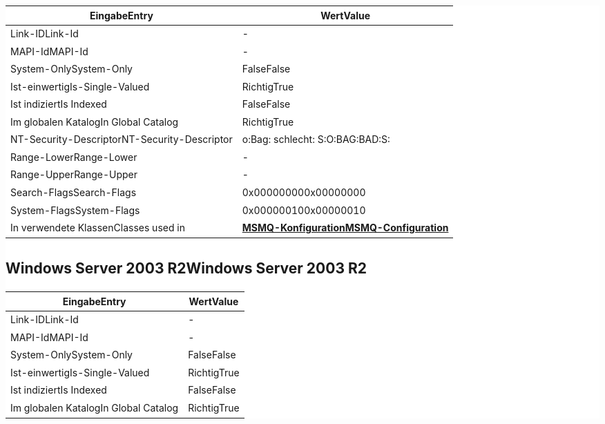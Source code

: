 

| <span data-ttu-id="74bb8-153">Eingabe</span><span class="sxs-lookup"><span data-stu-id="74bb8-153">Entry</span></span> | <span data-ttu-id="74bb8-154">Wert</span><span class="sxs-lookup"><span data-stu-id="74bb8-154">Value</span></span> |
|------------------------|--------------------------------------------------------------|
| <span data-ttu-id="74bb8-155">Link-ID</span><span class="sxs-lookup"><span data-stu-id="74bb8-155">Link-Id</span></span>                | \-                                                           |
| <span data-ttu-id="74bb8-156">MAPI-Id</span><span class="sxs-lookup"><span data-stu-id="74bb8-156">MAPI-Id</span></span>                | \-                                                           |
| <span data-ttu-id="74bb8-157">System-Only</span><span class="sxs-lookup"><span data-stu-id="74bb8-157">System-Only</span></span>            | <span data-ttu-id="74bb8-158">False</span><span class="sxs-lookup"><span data-stu-id="74bb8-158">False</span></span>                                                        |
| <span data-ttu-id="74bb8-159">Ist-einwertig</span><span class="sxs-lookup"><span data-stu-id="74bb8-159">Is-Single-Valued</span></span>       | <span data-ttu-id="74bb8-160">Richtig</span><span class="sxs-lookup"><span data-stu-id="74bb8-160">True</span></span>                                                         |
| <span data-ttu-id="74bb8-161">Ist indiziert</span><span class="sxs-lookup"><span data-stu-id="74bb8-161">Is Indexed</span></span>             | <span data-ttu-id="74bb8-162">False</span><span class="sxs-lookup"><span data-stu-id="74bb8-162">False</span></span>                                                        |
| <span data-ttu-id="74bb8-163">Im globalen Katalog</span><span class="sxs-lookup"><span data-stu-id="74bb8-163">In Global Catalog</span></span>      | <span data-ttu-id="74bb8-164">Richtig</span><span class="sxs-lookup"><span data-stu-id="74bb8-164">True</span></span>                                                         |
| <span data-ttu-id="74bb8-165">NT-Security-Descriptor</span><span class="sxs-lookup"><span data-stu-id="74bb8-165">NT-Security-Descriptor</span></span> | <span data-ttu-id="74bb8-166">o:Bag: schlecht: S:</span><span class="sxs-lookup"><span data-stu-id="74bb8-166">O:BAG:BAD:S:</span></span>                                                 |
| <span data-ttu-id="74bb8-167">Range-Lower</span><span class="sxs-lookup"><span data-stu-id="74bb8-167">Range-Lower</span></span>            | \-                                                           |
| <span data-ttu-id="74bb8-168">Range-Upper</span><span class="sxs-lookup"><span data-stu-id="74bb8-168">Range-Upper</span></span>            | \-                                                           |
| <span data-ttu-id="74bb8-169">Search-Flags</span><span class="sxs-lookup"><span data-stu-id="74bb8-169">Search-Flags</span></span>           | <span data-ttu-id="74bb8-170">0x00000000</span><span class="sxs-lookup"><span data-stu-id="74bb8-170">0x00000000</span></span>                                                   |
| <span data-ttu-id="74bb8-171">System-Flags</span><span class="sxs-lookup"><span data-stu-id="74bb8-171">System-Flags</span></span>           | <span data-ttu-id="74bb8-172">0x00000010</span><span class="sxs-lookup"><span data-stu-id="74bb8-172">0x00000010</span></span>                                                   |
| <span data-ttu-id="74bb8-173">In verwendete Klassen</span><span class="sxs-lookup"><span data-stu-id="74bb8-173">Classes used in</span></span>        | [<span data-ttu-id="74bb8-174">**MSMQ-Konfiguration**</span><span class="sxs-lookup"><span data-stu-id="74bb8-174">**MSMQ-Configuration**</span></span>](c-msmqconfiguration.md)<br/> |



## <a name="windows-server-2003-r2"></a><span data-ttu-id="74bb8-175">Windows Server 2003 R2</span><span class="sxs-lookup"><span data-stu-id="74bb8-175">Windows Server 2003 R2</span></span>



| <span data-ttu-id="74bb8-176">Eingabe</span><span class="sxs-lookup"><span data-stu-id="74bb8-176">Entry</span></span> | <span data-ttu-id="74bb8-177">Wert</span><span class="sxs-lookup"><span data-stu-id="74bb8-177">Value</span></span> |
|------------------------|--------------------------------------------------------------|
| <span data-ttu-id="74bb8-178">Link-ID</span><span class="sxs-lookup"><span data-stu-id="74bb8-178">Link-Id</span></span>                | \-                                                           |
| <span data-ttu-id="74bb8-179">MAPI-Id</span><span class="sxs-lookup"><span data-stu-id="74bb8-179">MAPI-Id</span></span>                | \-                                                           |
| <span data-ttu-id="74bb8-180">System-Only</span><span class="sxs-lookup"><span data-stu-id="74bb8-180">System-Only</span></span>            | <span data-ttu-id="74bb8-181">False</span><span class="sxs-lookup"><span data-stu-id="74bb8-181">False</span></span>                                                        |
| <span data-ttu-id="74bb8-182">Ist-einwertig</span><span class="sxs-lookup"><span data-stu-id="74bb8-182">Is-Single-Valued</span></span>       | <span data-ttu-id="74bb8-183">Richtig</span><span class="sxs-lookup"><span data-stu-id="74bb8-183">True</span></span>                                                         |
| <span data-ttu-id="74bb8-184">Ist indiziert</span><span class="sxs-lookup"><span data-stu-id="74bb8-184">Is Indexed</span></span>             | <span data-ttu-id="74bb8-185">False</span><span class="sxs-lookup"><span data-stu-id="74bb8-185">False</span></span>                                                        |
| <span data-ttu-id="74bb8-186">Im globalen Katalog</span><span class="sxs-lookup"><span data-stu-id="74bb8-186">In Global Catalog</span></span>      | <span data-ttu-id="74bb8-187">Richtig</span><span class="sxs-lookup"><span data-stu-id="74bb8-187">True</span></span>                                                         |